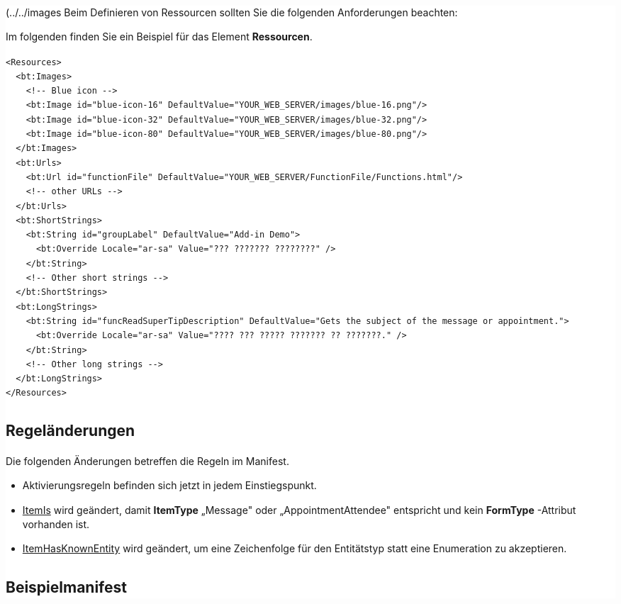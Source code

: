 (../../images  Beim Definieren von Ressourcen sollten Sie die folgenden Anforderungen beachten:

Im folgenden finden Sie ein Beispiel für das Element  **Ressourcen**.




```
<Resources>
  <bt:Images>
    <!-- Blue icon -->
    <bt:Image id="blue-icon-16" DefaultValue="YOUR_WEB_SERVER/images/blue-16.png"/>
    <bt:Image id="blue-icon-32" DefaultValue="YOUR_WEB_SERVER/images/blue-32.png"/>
    <bt:Image id="blue-icon-80" DefaultValue="YOUR_WEB_SERVER/images/blue-80.png"/>
  </bt:Images>
  <bt:Urls>
    <bt:Url id="functionFile" DefaultValue="YOUR_WEB_SERVER/FunctionFile/Functions.html"/>
    <!-- other URLs -->
  </bt:Urls>
  <bt:ShortStrings>
    <bt:String id="groupLabel" DefaultValue="Add-in Demo">
      <bt:Override Locale="ar-sa" Value="??? ??????? ????????" />
    </bt:String>
    <!-- Other short strings -->
  </bt:ShortStrings>
  <bt:LongStrings>
    <bt:String id="funcReadSuperTipDescription" DefaultValue="Gets the subject of the message or appointment.">
      <bt:Override Locale="ar-sa" Value="???? ??? ????? ??????? ?? ???????." />
    </bt:String>
    <!-- Other long strings -->
  </bt:LongStrings>
</Resources>

```


## Regeländerungen


Die folgenden Änderungen betreffen die Regeln im Manifest.


- Aktivierungsregeln befinden sich jetzt in jedem Einstiegspunkt.
    
- [ItemIs](http://msdn.microsoft.com/de-de/library/f7dac4a3-1574-9671-1eda-47f092390669%28Office.15%29.aspx) wird geändert, damit **ItemType** „Message" oder „AppointmentAttendee" entspricht und kein **FormType** -Attribut vorhanden ist.
    
- [ItemHasKnownEntity](http://msdn.microsoft.com/library/87e10fd2-eab4-c8aa-bec3-dff92d004d39%28Office.15%29.aspx) wird geändert, um eine Zeichenfolge für den Entitätstyp statt eine Enumeration zu akzeptieren.
    

## Beispielmanifest
